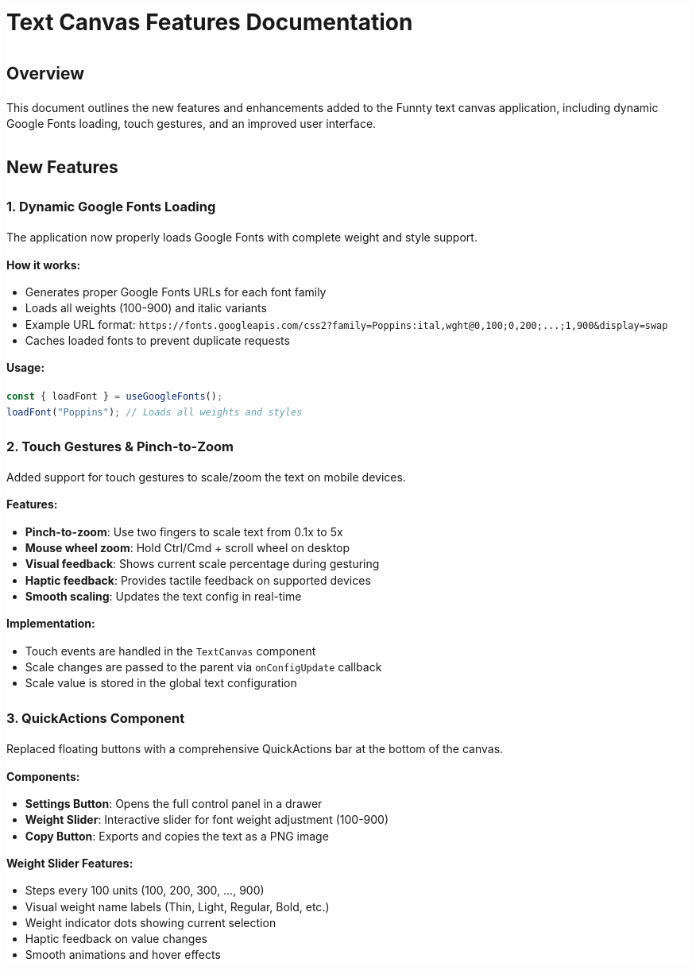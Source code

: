 # Text Canvas Features Documentation

## Overview
This document outlines the new features and enhancements added to the Funnty text canvas application, including dynamic Google Fonts loading, touch gestures, and an improved user interface.

## New Features

### 1. Dynamic Google Fonts Loading
The application now properly loads Google Fonts with complete weight and style support.

**How it works:**
- Generates proper Google Fonts URLs for each font family
- Loads all weights (100-900) and italic variants
- Example URL format: `https://fonts.googleapis.com/css2?family=Poppins:ital,wght@0,100;0,200;...;1,900&display=swap`
- Caches loaded fonts to prevent duplicate requests

**Usage:**
```typescript
const { loadFont } = useGoogleFonts();
loadFont("Poppins"); // Loads all weights and styles
```

### 2. Touch Gestures & Pinch-to-Zoom
Added support for touch gestures to scale/zoom the text on mobile devices.

**Features:**
- **Pinch-to-zoom**: Use two fingers to scale text from 0.1x to 5x
- **Mouse wheel zoom**: Hold Ctrl/Cmd + scroll wheel on desktop
- **Visual feedback**: Shows current scale percentage during gesturing
- **Haptic feedback**: Provides tactile feedback on supported devices
- **Smooth scaling**: Updates the text config in real-time

**Implementation:**
- Touch events are handled in the `TextCanvas` component
- Scale changes are passed to the parent via `onConfigUpdate` callback
- Scale value is stored in the global text configuration

### 3. QuickActions Component
Replaced floating buttons with a comprehensive QuickActions bar at the bottom of the canvas.

**Components:**
- **Settings Button**: Opens the full control panel in a drawer
- **Weight Slider**: Interactive slider for font weight adjustment (100-900)
- **Copy Button**: Exports and copies the text as a PNG image

**Weight Slider Features:**
- Steps every 100 units (100, 200, 300, ..., 900)
- Visual weight name labels (Thin, Light, Regular, Bold, etc.)
- Weight indicator dots showing current selection
- Haptic feedback on value changes
- Smooth animations and hover effects
